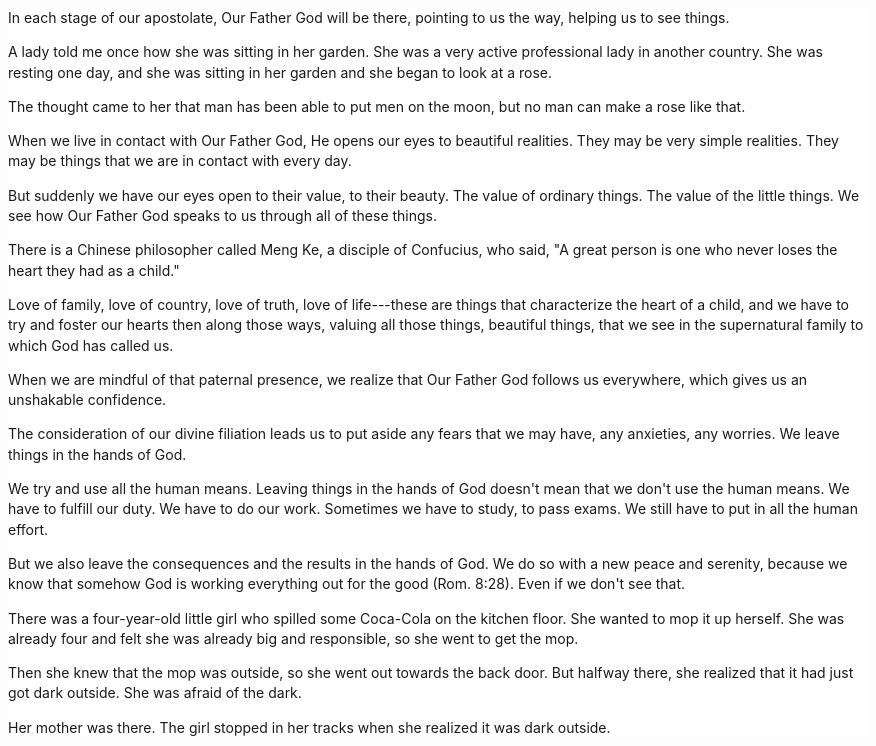 In each stage of our apostolate, Our Father God will be there, pointing
to us the way, helping us to see things.

A lady told me once how she was sitting in her garden. She was a very
active professional lady in another country. She was resting one day,
and she was sitting in her garden and she began to look at a rose.

The thought came to her that man has been able to put men on the moon,
but no man can make a rose like that.

When we live in contact with Our Father God, He opens our eyes to
beautiful realities. They may be very simple realities. They may be
things that we are in contact with every day.

But suddenly we have our eyes open to their value, to their beauty. The
value of ordinary things. The value of the little things. We see how Our
Father God speaks to us through all of these things.

There is a Chinese philosopher called Meng Ke, a disciple of Confucius,
who said, "A great person is one who never loses the heart they had as a
child."

Love of family, love of country, love of truth, love of life---these are
things that characterize the heart of a child, and we have to try and
foster our hearts then along those ways, valuing all those things,
beautiful things, that we see in the supernatural family to which God
has called us.

When we are mindful of that paternal presence, we realize that Our
Father God follows us everywhere, which gives us an unshakable
confidence.

The consideration of our divine filiation leads us to put aside any
fears that we may have, any anxieties, any worries. We leave things in
the hands of God.

We try and use all the human means. Leaving things in the hands of God
doesn\'t mean that we don\'t use the human means. We have to fulfill our
duty. We have to do our work. Sometimes we have to study, to pass exams.
We still have to put in all the human effort.

But we also leave the consequences and the results in the hands of God.
We do so with a new peace and serenity, because we know that somehow God
is working everything out for the good (Rom. 8:28). Even if we don\'t
see that.

There was a four-year-old little girl who spilled some Coca-Cola on the
kitchen floor. She wanted to mop it up herself. She was already four and
felt she was already big and responsible, so she went to get the mop.

Then she knew that the mop was outside, so she went out towards the back
door. But halfway there, she realized that it had just got dark outside.
She was afraid of the dark.

Her mother was there. The girl stopped in her tracks when she realized
it was dark outside.
